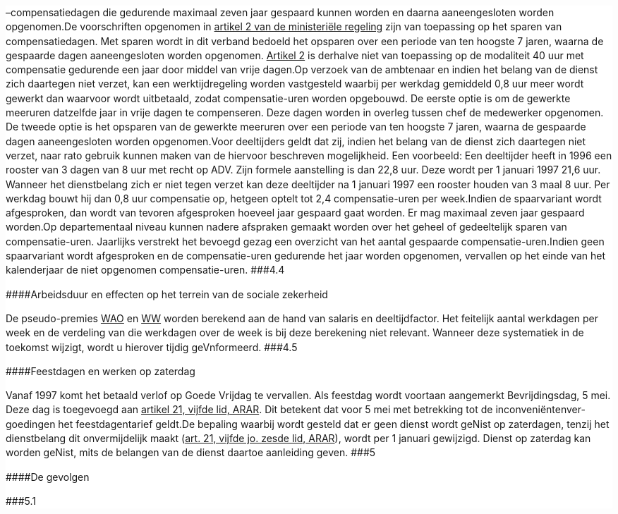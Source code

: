 –compensatiedagen die gedurende maximaal zeven jaar gespaard kunnen worden en daarna aaneengesloten worden opgenomen.De voorschriften opgenomen in [artikel 2 van de ministeriële regeling](../../../../../../../../../../../../../ministeriele-regeling/nadere/algemene/voorschriften/inzake/de/36-urige/werkweek/bij/de/etc/BWBR0008344/README.md) zijn van toepassing op het sparen van compensatiedagen. Met sparen wordt in dit verband bedoeld het opsparen over een periode van ten hoogste 7 jaren, waarna de gespaarde dagen aaneengesloten worden opgenomen. [Artikel 2](../../../../../../../../../../../../../ministeriele-regeling/nadere/algemene/voorschriften/inzake/de/36-urige/werkweek/bij/de/etc/BWBR0008344/README.md) is derhalve niet van toepassing op de modaliteit 40 uur met compensatie gedurende een jaar door middel van vrije dagen.Op verzoek van de ambtenaar en indien het belang van de dienst zich daartegen niet verzet, kan een werktijdregeling worden vastgesteld waarbij per werkdag gemiddeld 0,8 uur meer wordt gewerkt dan waarvoor wordt uitbetaald, zodat compensatie-uren worden opgebouwd. De eerste optie is om de gewerkte meeruren datzelfde jaar in vrije dagen te compenseren. Deze dagen worden in overleg tussen chef de medewerker opgenomen. De tweede optie is het opsparen van de gewerkte meeruren over een periode van ten hoogste 7 jaren, waarna de gespaarde dagen aaneengesloten worden opgenomen.Voor deeltijders geldt dat zij, indien het belang van de dienst zich daartegen niet verzet, naar rato gebruik kunnen maken van de hiervoor beschreven mogelijkheid. Een voorbeeld: Een deeltijder heeft in 1996 een rooster van 3 dagen van 8 uur met recht op ADV. Zijn formele aanstelling is dan 22,8 uur. Deze wordt per 1 januari 1997 21,6 uur. Wanneer het dienstbelang zich er niet tegen verzet kan deze deeltijder na 1 januari 1997 een rooster houden van 3 maal 8 uur. Per werkdag bouwt hij dan 0,8 uur compensatie op, hetgeen optelt tot 2,4 compensatie-uren per week.Indien de spaarvariant wordt afgesproken, dan wordt van tevoren afgesproken hoeveel jaar gespaard gaat worden. Er mag maximaal zeven jaar gespaard worden.Op departementaal niveau kunnen nadere afspraken gemaakt worden over het geheel of gedeeltelijk sparen van compensatie-uren. Jaarlijks verstrekt het bevoegd gezag een overzicht van het aantal gespaarde compensatie-uren.Indien geen spaarvariant wordt afgesproken en de compensatie-uren gedurende het jaar worden opgenomen, vervallen op het einde van het kalenderjaar de niet opgenomen compensatie-uren. 
###4.4 

####Arbeidsduur en effecten op het terrein van de sociale zekerheid

De pseudo-premies [WAO](../../../../../../../../../../../../../wet/wet/op/de/arbeidsongeschiktheidsverzekering/BWBR0002524/README.md) en [WW](../../../../../../../../../../../../../wet/wet/werkloosheidsvoorziening/BWBR0002470/README.md) worden berekend aan de hand van salaris en deeltijdfactor. Het feitelijk aantal werkdagen per week en de verdeling van die werkdagen over de week is bij deze berekening niet relevant. Wanneer deze systematiek in de toekomst wijzigt, wordt u hierover tijdig geVnformeerd. 
###4.5 

####Feestdagen en werken op zaterdag

Vanaf 1997 komt het betaald verlof op Goede Vrijdag te vervallen. Als feestdag wordt voortaan aangemerkt Bevrijdingsdag, 5 mei. Deze dag is toegevoegd aan [artikel 21, vijfde lid, ARAR](../../../../../../../../../../../../../AMvB/algemeen/rijksambtenarenreglement/BWBR0001950/README.md). Dit betekent dat voor 5 mei met betrekking tot de inconveniëntenver-goedingen het feestdagentarief geldt.De bepaling waarbij wordt gesteld dat er geen dienst wordt geNist op zaterdagen, tenzij het dienstbelang dit onvermijdelijk maakt ([art. 21, vijfde jo. zesde lid, ARAR](../../../../../../../../../../../../../AMvB/algemeen/rijksambtenarenreglement/BWBR0001950/README.md)), wordt per 1 januari gewijzigd. Dienst op zaterdag kan worden geNist, mits de belangen van de dienst daartoe aanleiding geven. 
###5 

####De gevolgen

###5.1 
